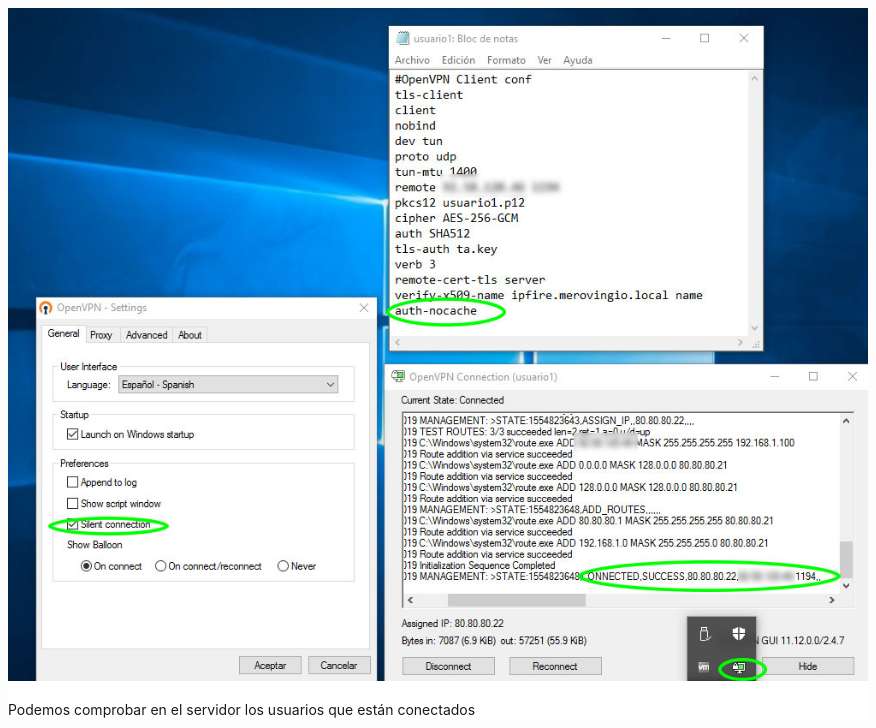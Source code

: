 ![descarga ipfire](img/pruebas-7.jpg)

Podemos comprobar en el servidor los usuarios que están conectados
